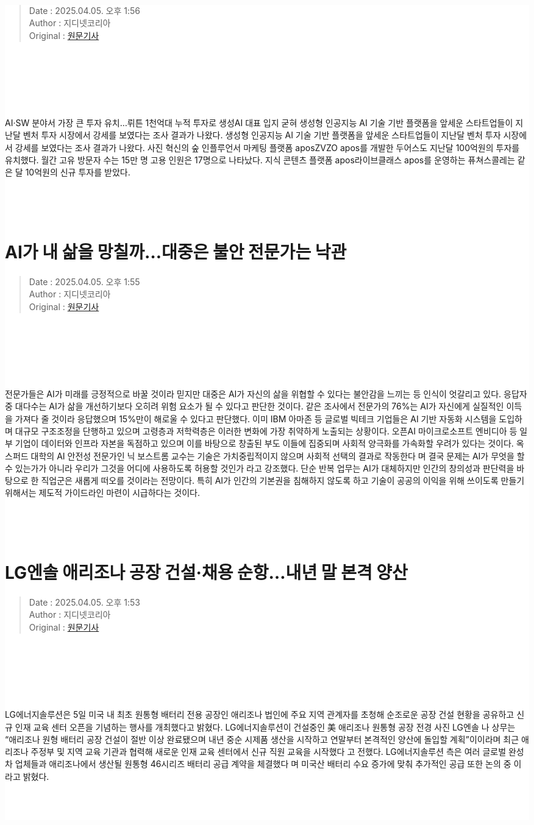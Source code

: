 > Date : 2025.04.05. 오후 1:56  
> Author : 지디넷코리아  
> Original : [원문기사](https://n.news.naver.com/mnews/article/092/0002369515?sid=105)  
<br/>  
  
<img alt="" class="_LAZY_LOADING _LAZY_LOADING_INIT_HIDE" src="https://imgnews.pstatic.net/image/092/2025/04/05/0002369515_001_20250405135617355.png?type=w860" id="img1" style="display: none;"></img>  
<br/><br/>  
  
AI·SW 분야서 가장 큰 투자 유치…뤼튼 1천억대 누적 투자로 생성AI 대표 입지 굳혀 생성형 인공지능 AI 기술 기반 플랫폼을 앞세운 스타트업들이 지난달 벤처 투자 시장에서 강세를 보였다는 조사 결과가 나왔다.
생성형 인공지능 AI 기술 기반 플랫폼을 앞세운 스타트업들이 지난달 벤처 투자 시장에서 강세를 보였다는 조사 결과가 나왔다.
사진 혁신의 숲 인플루언서 마케팅 플랫폼 aposZVZO apos를 개발한 두어스도 지난달 100억원의 투자를 유치했다.
월간 고유 방문자 수는 15만 명 고용 인원은 17명으로 나타났다.
지식 콘텐츠 플랫폼 apos라이브클래스 apos를 운영하는 퓨쳐스콜레는 같은 달 10억원의 신규 투자를 받았다.  
<br/><br/><br/>  

  
# AI가 내 삶을 망칠까…대중은 불안 전문가는 낙관  
  
> Date : 2025.04.05. 오후 1:55  
> Author : 지디넷코리아  
> Original : [원문기사](https://n.news.naver.com/mnews/article/092/0002369514?sid=105)  
<br/>  
  
<img alt="" class="_LAZY_LOADING _LAZY_LOADING_INIT_HIDE" src="https://imgnews.pstatic.net/image/092/2025/04/05/0002369514_001_20250405135511422.jpg?type=w860" id="img1" style="display: none;"></img>  
<br/><br/>  
  
전문가들은 AI가 미래를 긍정적으로 바꿀 것이라 믿지만 대중은 AI가 자신의 삶을 위협할 수 있다는 불안감을 느끼는 등 인식이 엇갈리고 있다.
응답자 중 대다수는 AI가 삶을 개선하기보다 오히려 위험 요소가 될 수 있다고 판단한 것이다.
같은 조사에서 전문가의 76%는 AI가 자신에게 실질적인 이득을 가져다 줄 것이라 응답했으며 15%만이 해로울 수 있다고 판단했다.
이미 IBM 아마존 등 글로벌 빅테크 기업들은 AI 기반 자동화 시스템을 도입하며 대규모 구조조정을 단행하고 있으며 고령층과 저학력층은 이러한 변화에 가장 취약하게 노출되는 상황이다.
오픈AI 마이크로소프트 엔비디아 등 일부 기업이 데이터와 인프라 자본을 독점하고 있으며 이를 바탕으로 창출된 부도 이들에 집중되며 사회적 양극화를 가속화할 우려가 있다는 것이다.
옥스퍼드 대학의 AI 안전성 전문가인 닉 보스트롬 교수는 기술은 가치중립적이지 않으며 사회적 선택의 결과로 작동한다 며 결국 문제는 AI가 무엇을 할 수 있는가가 아니라 우리가 그것을 어디에 사용하도록 허용할 것인가 라고 강조했다.
단순 반복 업무는 AI가 대체하지만 인간의 창의성과 판단력을 바탕으로 한 직업군은 새롭게 떠오를 것이라는 전망이다.
특히 AI가 인간의 기본권을 침해하지 않도록 하고 기술이 공공의 이익을 위해 쓰이도록 만들기 위해서는 제도적 가이드라인 마련이 시급하다는 것이다.  
<br/><br/><br/>  

  
# LG엔솔 애리조나 공장 건설·채용 순항…내년 말 본격 양산  
  
> Date : 2025.04.05. 오후 1:53  
> Author : 지디넷코리아  
> Original : [원문기사](https://n.news.naver.com/mnews/article/092/0002369513?sid=105)  
<br/>  
  
<img alt="" class="_LAZY_LOADING _LAZY_LOADING_INIT_HIDE" src="https://imgnews.pstatic.net/image/092/2025/04/05/0002369513_001_20250405135310873.jpg?type=w860" id="img1" style="display: none;"></img>  
<br/><br/>  
  
LG에너지솔루션은 5일 미국 내 최초 원통형 배터리 전용 공장인 애리조나 법인에 주요 지역 관계자를 초청해 순조로운 공장 건설 현황을 공유하고 신규 인재 교육 센터 오픈을 기념하는 행사를 개최했다고 밝혔다.
LG에너지솔루션이 건설중인 美 애리조나 원통형 공장 전경 사진 LG엔솔 나 상무는 “애리조나 원형 배터리 공장 건설이 절반 이상 완료됐으며 내년 중순 시제품 생산을 시작하고 연말부터 본격적인 양산에 돌입할 계획”이이라며 최근 애리조나 주정부 및 지역 교육 기관과 협력해 새로운 인재 교육 센터에서 신규 직원 교육을 시작했다 고 전했다.
LG에너지솔루션 측은 여러 글로벌 완성차 업체들과 애리조나에서 생산될 원통형 46시리즈 배터리 공급 계약을 체결했다 며 미국산 배터리 수요 증가에 맞춰 추가적인 공급 또한 논의 중 이라고 밝혔다.  
<br/><br/><br/>  
